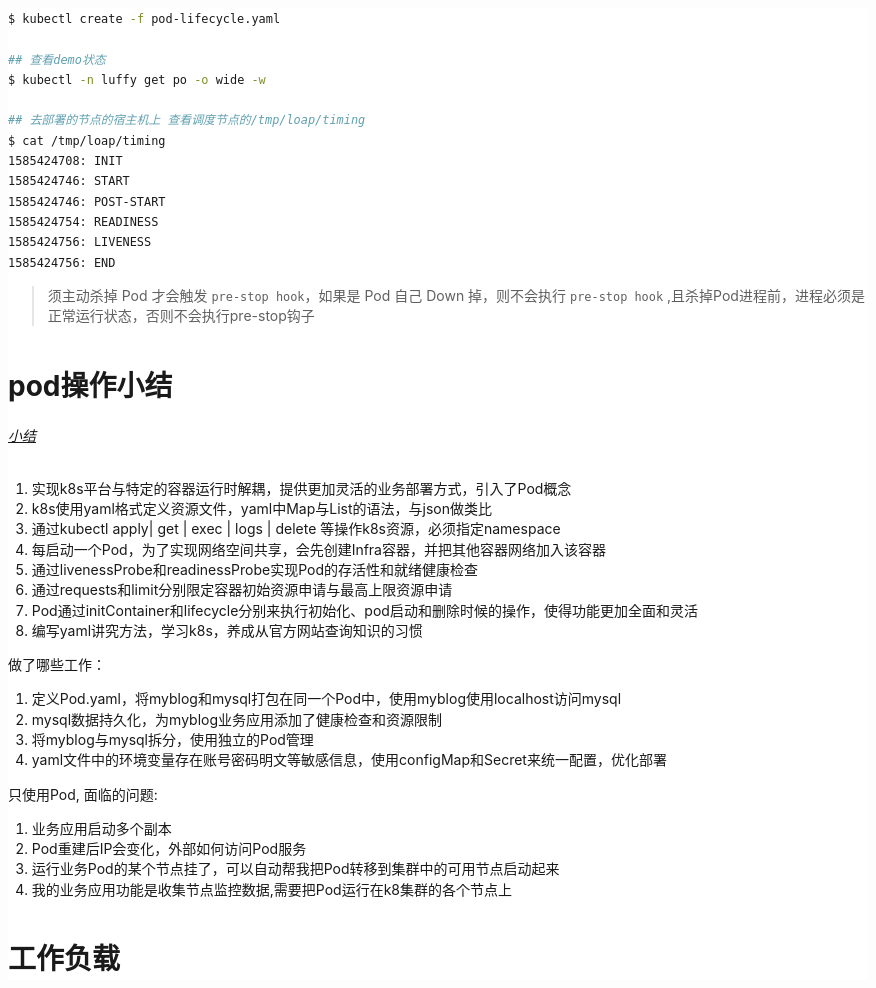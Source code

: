 ```bash
$ kubectl create -f pod-lifecycle.yaml

## 查看demo状态
$ kubectl -n luffy get po -o wide -w

## 去部署的节点的宿主机上 查看调度节点的/tmp/loap/timing
$ cat /tmp/loap/timing
1585424708: INIT
1585424746: START
1585424746: POST-START
1585424754: READINESS
1585424756: LIVENESS
1585424756: END
```

> 须主动杀掉 Pod 才会触发 `pre-stop hook`，如果是 Pod 自己 Down 掉，则不会执行 `pre-stop hook` ,且杀掉Pod进程前，进程必须是正常运行状态，否则不会执行pre-stop钩子





# pod操作小结

###### [小结](http://49.7.203.222:3000/#/kubernetes-base/pod-summary?id=小结)

1. 实现k8s平台与特定的容器运行时解耦，提供更加灵活的业务部署方式，引入了Pod概念
2. k8s使用yaml格式定义资源文件，yaml中Map与List的语法，与json做类比
3. 通过kubectl apply| get | exec | logs | delete 等操作k8s资源，必须指定namespace
4. 每启动一个Pod，为了实现网络空间共享，会先创建Infra容器，并把其他容器网络加入该容器
5. 通过livenessProbe和readinessProbe实现Pod的存活性和就绪健康检查
6. 通过requests和limit分别限定容器初始资源申请与最高上限资源申请
7. Pod通过initContainer和lifecycle分别来执行初始化、pod启动和删除时候的操作，使得功能更加全面和灵活
8. 编写yaml讲究方法，学习k8s，养成从官方网站查询知识的习惯

做了哪些工作：

1. 定义Pod.yaml，将myblog和mysql打包在同一个Pod中，使用myblog使用localhost访问mysql
2. mysql数据持久化，为myblog业务应用添加了健康检查和资源限制
3. 将myblog与mysql拆分，使用独立的Pod管理
4. yaml文件中的环境变量存在账号密码明文等敏感信息，使用configMap和Secret来统一配置，优化部署

只使用Pod, 面临的问题:

1. 业务应用启动多个副本
2. Pod重建后IP会变化，外部如何访问Pod服务
3. 运行业务Pod的某个节点挂了，可以自动帮我把Pod转移到集群中的可用节点启动起来
4. 我的业务应用功能是收集节点监控数据,需要把Pod运行在k8集群的各个节点上





# 工作负载
